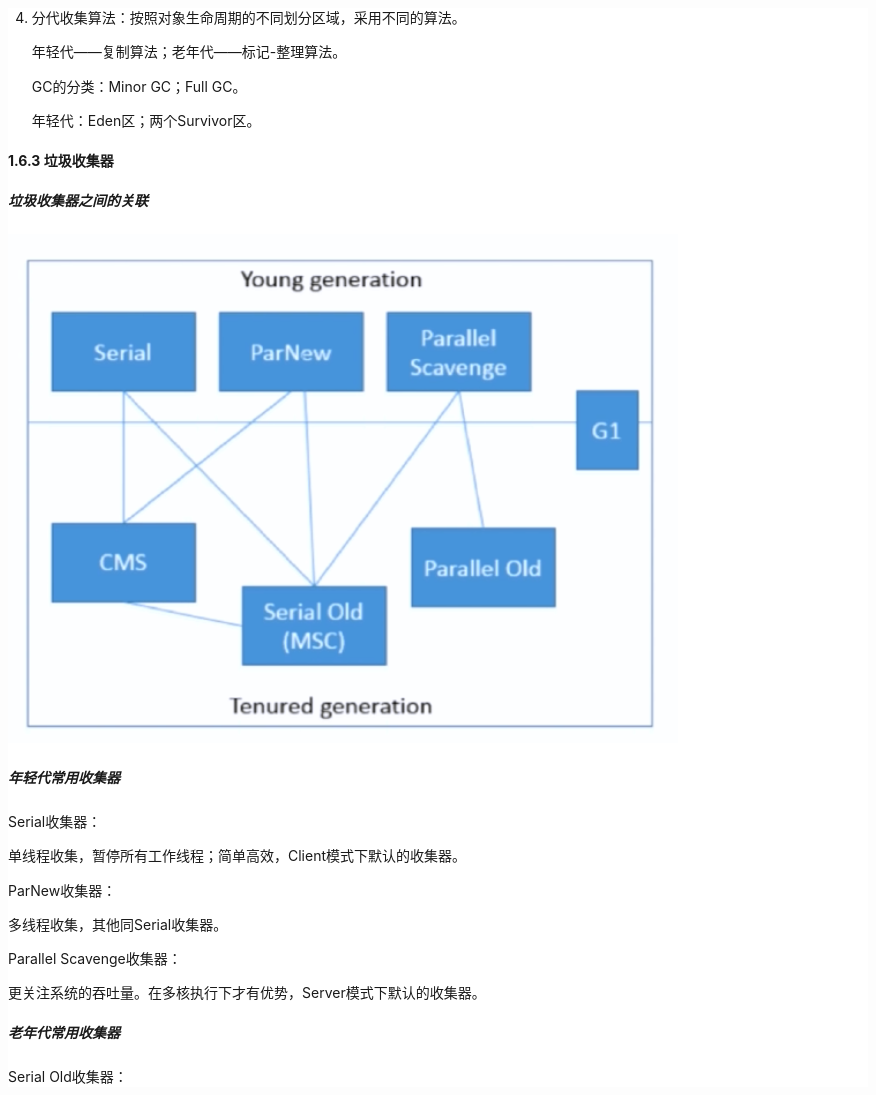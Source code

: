 4. 分代收集算法：按照对象生命周期的不同划分区域，采用不同的算法。

   年轻代——复制算法；老年代——标记-整理算法。

   GC的分类：Minor GC；Full GC。

   年轻代：Eden区；两个Survivor区。

#### 1.6.3 垃圾收集器

##### 垃圾收集器之间的关联

![](https://github.com/Geshengyu/CodingNote/blob/master/%E5%9E%83%E5%9C%BE%E6%94%B6%E9%9B%86%E5%99%A8.png?raw=true)

##### 年轻代常用收集器

Serial收集器：

单线程收集，暂停所有工作线程；简单高效，Client模式下默认的收集器。

ParNew收集器：

多线程收集，其他同Serial收集器。

Parallel Scavenge收集器：

更关注系统的吞吐量。在多核执行下才有优势，Server模式下默认的收集器。

##### 老年代常用收集器

Serial Old收集器：
